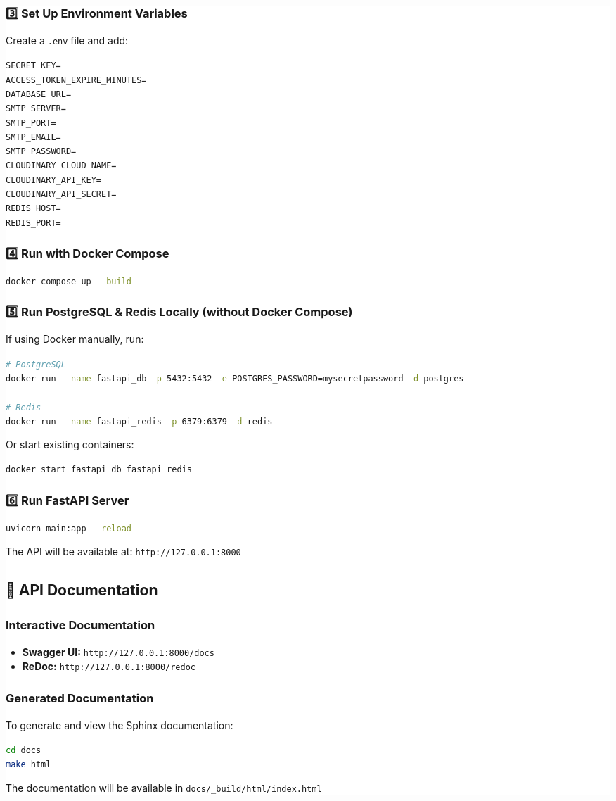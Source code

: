 ### 3️⃣ **Set Up Environment Variables**
Create a `.env` file and add:
```env
SECRET_KEY=
ACCESS_TOKEN_EXPIRE_MINUTES=
DATABASE_URL=
SMTP_SERVER=
SMTP_PORT=
SMTP_EMAIL=
SMTP_PASSWORD=
CLOUDINARY_CLOUD_NAME=
CLOUDINARY_API_KEY=
CLOUDINARY_API_SECRET=
REDIS_HOST=
REDIS_PORT=
```

### 4️⃣ **Run with Docker Compose**
```bash
docker-compose up --build
```

### 5️⃣ **Run PostgreSQL & Redis Locally (without Docker Compose)**
If using Docker manually, run:
```bash
# PostgreSQL
docker run --name fastapi_db -p 5432:5432 -e POSTGRES_PASSWORD=mysecretpassword -d postgres

# Redis
docker run --name fastapi_redis -p 6379:6379 -d redis
```
Or start existing containers:
```bash
docker start fastapi_db fastapi_redis
```

### 6️⃣ **Run FastAPI Server**
```bash
uvicorn main:app --reload
```
The API will be available at: `http://127.0.0.1:8000`

## 📜 API Documentation

### Interactive Documentation
- **Swagger UI:** `http://127.0.0.1:8000/docs`
- **ReDoc:** `http://127.0.0.1:8000/redoc`

### Generated Documentation
To generate and view the Sphinx documentation:
```bash
cd docs
make html
```
The documentation will be available in `docs/_build/html/index.html`
